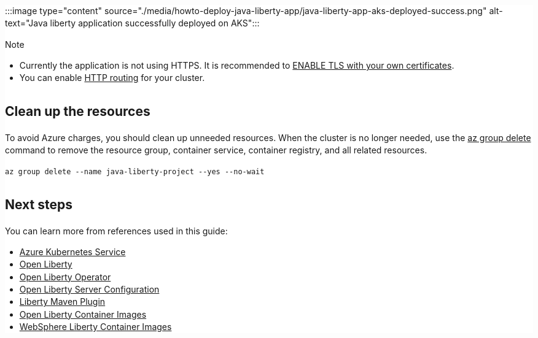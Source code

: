 :::image type="content" source="./media/howto-deploy-java-liberty-app/java-liberty-app-aks-deployed-success.png" alt-text="Java liberty application successfully deployed on AKS":::

>[!NOTE]
> - Currently the application is not using HTTPS. It is recommended to [ENABLE TLS with your own certificates](ingress-own-tls.md).
> - You can enable [HTTP routing](http-application-routing.md) for your cluster.

## Clean up the resources

To avoid Azure charges, you should clean up unneeded resources.  When the cluster is no longer needed, use the [az group delete](/cli/azure/group?view=azure-cli-latest&preserve-view=true#az_group_delete) command to remove the resource group, container service, container registry, and all related resources.

```azurecli-interactive
az group delete --name java-liberty-project --yes --no-wait
```

## Next steps

You can learn more from references used in this guide:

* [Azure Kubernetes Service](https://azure.microsoft.com/free/services/kubernetes-service/)
* [Open Liberty](https://openliberty.io/)
* [Open Liberty Operator](https://github.com/OpenLiberty/open-liberty-operator)
* [Open Liberty Server Configuration](https://openliberty.io/docs/ref/config/)
* [Liberty Maven Plugin](https://github.com/OpenLiberty/ci.maven#liberty-maven-plugin)
* [Open Liberty Container Images](https://github.com/OpenLiberty/ci.docker)
* [WebSphere Liberty Container Images](https://github.com/WASdev/ci.docker)
